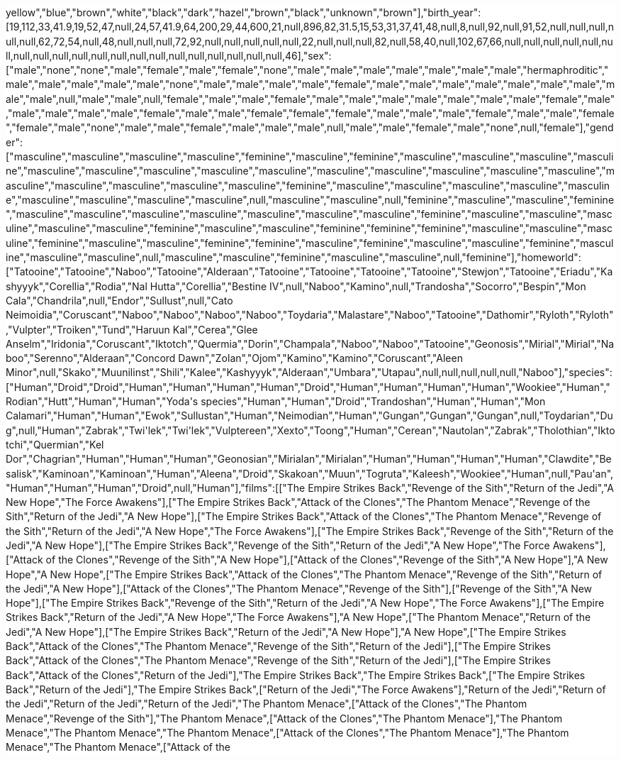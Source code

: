 yellow","blue","brown","white","black","dark","hazel","brown","black","unknown","brown"],"birth_year":[19,112,33,41.9,19,52,47,null,24,57,41.9,64,200,29,44,600,21,null,896,82,31.5,15,53,31,37,41,48,null,8,null,92,null,91,52,null,null,null,null,null,62,72,54,null,48,null,null,null,72,92,null,null,null,null,null,22,null,null,null,82,null,58,40,null,102,67,66,null,null,null,null,null,null,null,null,null,null,null,null,null,null,null,null,null,null,null,null,46],"sex":["male","none","none","male","female","male","female","none","male","male","male","male","male","male","male","hermaphroditic","male","male","male","male","male","none","male","male","male","male","female","male","male","male","male","male","male","male","male","male",null,"male","male",null,"female","male","male","female","male","male","male","male","male","male","male","female","male","male","male","male","male","female","male","male","female","female","female","male","male","male","female","male","male","female","female","male","none","male","male","female","male","male","male",null,"male","male","female","male","none",null,"female"],"gender":["masculine","masculine","masculine","masculine","feminine","masculine","feminine","masculine","masculine","masculine","masculine","masculine","masculine","masculine","masculine","masculine","masculine","masculine","masculine","masculine","masculine","masculine","masculine","masculine","masculine","masculine","feminine","masculine","masculine","masculine","masculine","masculine","masculine","masculine","masculine","masculine",null,"masculine","masculine",null,"feminine","masculine","masculine","feminine","masculine","masculine","masculine","masculine","masculine","masculine","masculine","feminine","masculine","masculine","masculine","masculine","masculine","feminine","masculine","masculine","feminine","feminine","feminine","masculine","masculine","masculine","feminine","masculine","masculine","feminine","feminine","masculine","feminine","masculine","masculine","feminine","masculine","masculine","masculine",null,"masculine","masculine","feminine","masculine","masculine",null,"feminine"],"homeworld":["Tatooine","Tatooine","Naboo","Tatooine","Alderaan","Tatooine","Tatooine","Tatooine","Tatooine","Stewjon","Tatooine","Eriadu","Kashyyyk","Corellia","Rodia","Nal Hutta","Corellia","Bestine IV",null,"Naboo","Kamino",null,"Trandosha","Socorro","Bespin","Mon Cala","Chandrila",null,"Endor","Sullust",null,"Cato Neimoidia","Coruscant","Naboo","Naboo","Naboo","Naboo","Toydaria","Malastare","Naboo","Tatooine","Dathomir","Ryloth","Ryloth","Vulpter","Troiken","Tund","Haruun Kal","Cerea","Glee Anselm","Iridonia","Coruscant","Iktotch","Quermia","Dorin","Champala","Naboo","Naboo","Tatooine","Geonosis","Mirial","Mirial","Naboo","Serenno","Alderaan","Concord Dawn","Zolan","Ojom","Kamino","Kamino","Coruscant","Aleen Minor",null,"Skako","Muunilinst","Shili","Kalee","Kashyyyk","Alderaan","Umbara","Utapau",null,null,null,null,null,"Naboo"],"species":["Human","Droid","Droid","Human","Human","Human","Human","Droid","Human","Human","Human","Human","Wookiee","Human","Rodian","Hutt","Human","Human","Yoda's species","Human","Human","Droid","Trandoshan","Human","Human","Mon Calamari","Human","Human","Ewok","Sullustan","Human","Neimodian","Human","Gungan","Gungan","Gungan",null,"Toydarian","Dug",null,"Human","Zabrak","Twi'lek","Twi'lek","Vulptereen","Xexto","Toong","Human","Cerean","Nautolan","Zabrak","Tholothian","Iktotchi","Quermian","Kel Dor","Chagrian","Human","Human","Human","Geonosian","Mirialan","Mirialan","Human","Human","Human","Human","Clawdite","Besalisk","Kaminoan","Kaminoan","Human","Aleena","Droid","Skakoan","Muun","Togruta","Kaleesh","Wookiee","Human",null,"Pau'an","Human","Human","Human","Droid",null,"Human"],"films":[["The Empire Strikes Back","Revenge of the Sith","Return of the Jedi","A New Hope","The Force Awakens"],["The Empire Strikes Back","Attack of the Clones","The Phantom Menace","Revenge of the Sith","Return of the Jedi","A New Hope"],["The Empire Strikes Back","Attack of the Clones","The Phantom Menace","Revenge of the Sith","Return of the Jedi","A New Hope","The Force Awakens"],["The Empire Strikes Back","Revenge of the Sith","Return of the Jedi","A New Hope"],["The Empire Strikes Back","Revenge of the Sith","Return of the Jedi","A New Hope","The Force Awakens"],["Attack of the Clones","Revenge of the Sith","A New Hope"],["Attack of the Clones","Revenge of the Sith","A New Hope"],"A New Hope","A New Hope",["The Empire Strikes Back","Attack of the Clones","The Phantom Menace","Revenge of the Sith","Return of the Jedi","A New Hope"],["Attack of the Clones","The Phantom Menace","Revenge of the Sith"],["Revenge of the Sith","A New Hope"],["The Empire Strikes Back","Revenge of the Sith","Return of the Jedi","A New Hope","The Force Awakens"],["The Empire Strikes Back","Return of the Jedi","A New Hope","The Force Awakens"],"A New Hope",["The Phantom Menace","Return of the Jedi","A New Hope"],["The Empire Strikes Back","Return of the Jedi","A New Hope"],"A New Hope",["The Empire Strikes Back","Attack of the Clones","The Phantom Menace","Revenge of the Sith","Return of the Jedi"],["The Empire Strikes Back","Attack of the Clones","The Phantom Menace","Revenge of the Sith","Return of the Jedi"],["The Empire Strikes Back","Attack of the Clones","Return of the Jedi"],"The Empire Strikes Back","The Empire Strikes Back",["The Empire Strikes Back","Return of the Jedi"],"The Empire Strikes Back",["Return of the Jedi","The Force Awakens"],"Return of the Jedi","Return of the Jedi","Return of the Jedi","Return of the Jedi","The Phantom Menace",["Attack of the Clones","The Phantom Menace","Revenge of the Sith"],"The Phantom Menace",["Attack of the Clones","The Phantom Menace"],"The Phantom Menace","The Phantom Menace","The Phantom Menace",["Attack of the Clones","The Phantom Menace"],"The Phantom Menace","The Phantom Menace",["Attack of the